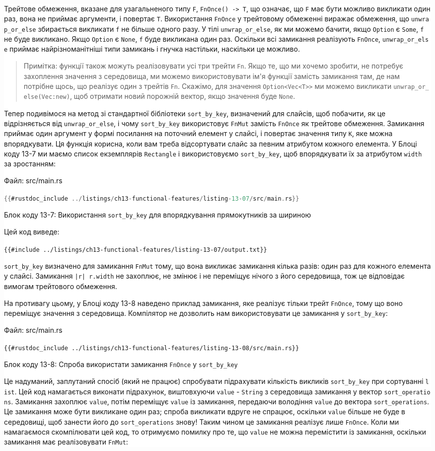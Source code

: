 Трейтове обмеження, вказане для узагальненого типу `F`, `FnOnce() -> T`, що означає, що `F` має бути можливо викликати один раз, вона не приймає аргументи, і повертає `T`. Використання `FnOnce` у трейтовому обмеженні виражає обмеження, що `unwrap_or_else` збирається викликати `f` не більше одного разу. У тілі `unwrap_or_else`, як ми можемо бачити, якщо `Option` є `Some`, `f` не буде викликано. Якщо `Option` є `None`, `f` буде викликана один раз. Оскільки всі замикання реалізують `FnOnce`, `unwrap_or_else` приймає найрізноманітніші типи замикань і гнучка настільки, наскільки це можливо.

> Примітка: функції також можуть реалізовувати усі три трейти `Fn`. Якщо те, що ми хочемо зробити, не потребує захоплення значення з середовища, ми можемо використовувати ім'я функції замість замикання там, де нам потрібне щось, що реалізує один з трейтів `Fn`. Скажімо, для значення `Option<Vec<T>>` ми можемо викликати `unwrap_or_else(Vec:new)`, щоб отримати новий порожній вектор, якщо значення буде `None`.

Тепер подивімося на метод зі стандартної бібліотеки `sort_by_key`, визначений для слайсів, щоб побачити, як це відрізняється від `unwrap_or_else`, і чому `sort_by_key` використовує `FnMut` замість `FnOnce` як трейтове обмеження. Замикання приймає один аргумент у формі посилання на поточний елемент у слайсі, і повертає значення типу `K`, яке можна впорядкувати. Ця функція корисна, коли вам треба відсортувати слайс за певним атрибутом кожного елемента. У Блоці коду 13-7 ми маємо список екземплярів `Rectangle` і використовуємо `sort_by_key`, щоб впорядкувати їх за атрибутом `width` за зростанням:

<span class="filename">Файл: src/main.rs</span>

```rust
{{#rustdoc_include ../listings/ch13-functional-features/listing-13-07/src/main.rs}}
```


<span class="caption">Блок коду 13-7: Використання `sort_by_key` для впорядкування прямокутників за шириною</span>

Цей код виведе:

```console
{{#include ../listings/ch13-functional-features/listing-13-07/output.txt}}
```

`sort_by_key` визначено для замикання `FnMut` тому, що вона викликає замикання кілька разів: один раз для кожного елемента у слайсі. Замикання `|r|
r.width` не захоплює, не змінює і не переміщує нічого з його середовища, тож це відповідає вимогам трейтового обмеження.

На противагу цьому, у Блоці коду 13-8 наведено приклад замикання, яке реалізує тільки трейт `FnOnce`, тому що воно переміщує значення з середовища. Компілятор не дозволить нам використовувати це замикання у `sort_by_key`:

<span class="filename">Файл: src/main.rs</span>

```rust,ignore,does_not_compile
{{#rustdoc_include ../listings/ch13-functional-features/listing-13-08/src/main.rs}}
```


<span class="caption">Блок коду 13-8: Спроба використати замикання `FnOnce` у `sort_by_key`</span>

Це надуманий, заплутаний спосіб (який не працює) спробувати підрахувати кількість викликів `sort_by_key` при сортуванні `list`. Цей код намагається виконати підрахунок, виштовхуючи `value` - `String` з середовища замикання у вектор `sort_operations`. Замикання захоплює `value`, потім переміщує `value` із замикання, передаючи володіння `value` до вектора `sort_operations`. Це замикання може бути викликане один раз; спроба викликати вдруге не спрацює, оскільки `value` більше не буде в середовищі, щоб занести його до `sort_operations` знову! Таким чином це замикання реалізує лише `FnOnce`. Коли ми намагаємося скомпілювати цей код, то отримуємо помилку про те, що `value` не можна перемістити із замикання, оскільки замикання має реалізовувати `FnMut`:
